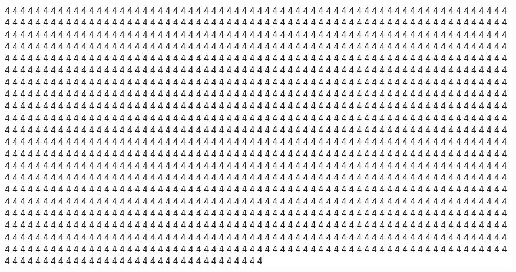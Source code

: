 4 4 4 4 4 4 4 4 4 4 4 4 4 4 4 4 4 4 4 4 4 4 4 4 4 4 4 4 4 4 4 4 4 4 4 4 4 4 4 4 4 4 4 4 4 4 4 4 4 4 4 4 4 4 4 4 4 4 4 4 4 4 4 4 4 4 4 4 4 4 4 4 4 4 4 4 4 4 4 4 4
4   4 4   4 4   4 4   4 4   4 4   4 4   4 4   4 4   4 4   4 4   4 4   4 4   4 4   4 4   4 4   4 4   4 4   4 4   4 4   4 4   4 4   4 4   4 4   4 4   4 4   4 4   4
4 4 4 4 4 4 4 4 4 4 4 4 4 4 4 4 4 4 4 4 4 4 4 4 4 4 4 4 4 4 4 4 4 4 4 4 4 4 4 4 4 4 4 4 4 4 4 4 4 4 4 4 4 4 4 4 4 4 4 4 4 4 4 4 4 4 4 4 4 4 4 4 4 4 4 4 4 4 4 4 4
4 4 4       4 4 4 4 4 4       4 4 4 4 4 4       4 4 4 4 4 4       4 4 4 4 4 4       4 4 4 4 4 4       4 4 4 4 4 4       4 4 4 4 4 4       4 4 4 4 4 4       4 4 4
4   4       4   4 4   4       4   4 4   4       4   4 4   4       4   4 4   4       4   4 4   4       4   4 4   4       4   4 4   4       4   4 4   4       4   4
4 4 4       4 4 4 4 4 4       4 4 4 4 4 4       4 4 4 4 4 4       4 4 4 4 4 4       4 4 4 4 4 4       4 4 4 4 4 4       4 4 4 4 4 4       4 4 4 4 4 4       4 4 4
4 4 4 4 4 4 4 4 4 4 4 4 4 4 4 4 4 4 4 4 4 4 4 4 4 4 4 4 4 4 4 4 4 4 4 4 4 4 4 4 4 4 4 4 4 4 4 4 4 4 4 4 4 4 4 4 4 4 4 4 4 4 4 4 4 4 4 4 4 4 4 4 4 4 4 4 4 4 4 4 4
4   4 4   4 4   4 4   4 4   4 4   4 4   4 4   4 4   4 4   4 4   4 4   4 4   4 4   4 4   4 4   4 4   4 4   4 4   4 4   4 4   4 4   4 4   4 4   4 4   4 4   4 4   4
4 4 4 4 4 4 4 4 4 4 4 4 4 4 4 4 4 4 4 4 4 4 4 4 4 4 4 4 4 4 4 4 4 4 4 4 4 4 4 4 4 4 4 4 4 4 4 4 4 4 4 4 4 4 4 4 4 4 4 4 4 4 4 4 4 4 4 4 4 4 4 4 4 4 4 4 4 4 4 4 4
4 4 4 4 4 4 4 4 4 4 4 4 4 4 4 4 4 4 4 4 4 4 4 4 4 4 4                                                       4 4 4 4 4 4 4 4 4 4 4 4 4 4 4 4 4 4 4 4 4 4 4 4 4 4 4
4   4 4   4 4   4 4   4 4   4 4   4 4   4 4   4 4   4                                                       4   4 4   4 4   4 4   4 4   4 4   4 4   4 4   4 4   4
4 4 4 4 4 4 4 4 4 4 4 4 4 4 4 4 4 4 4 4 4 4 4 4 4 4 4                                                       4 4 4 4 4 4 4 4 4 4 4 4 4 4 4 4 4 4 4 4 4 4 4 4 4 4 4
4 4 4       4 4 4 4 4 4       4 4 4 4 4 4       4 4 4                                                       4 4 4       4 4 4 4 4 4       4 4 4 4 4 4       4 4 4
4   4       4   4 4   4       4   4 4   4       4   4                                                       4   4       4   4 4   4       4   4 4   4       4   4
4 4 4       4 4 4 4 4 4       4 4 4 4 4 4       4 4 4                                                       4 4 4       4 4 4 4 4 4       4 4 4 4 4 4       4 4 4
4 4 4 4 4 4 4 4 4 4 4 4 4 4 4 4 4 4 4 4 4 4 4 4 4 4 4                                                       4 4 4 4 4 4 4 4 4 4 4 4 4 4 4 4 4 4 4 4 4 4 4 4 4 4 4
4   4 4   4 4   4 4   4 4   4 4   4 4   4 4   4 4   4                                                       4   4 4   4 4   4 4   4 4   4 4   4 4   4 4   4 4   4
4 4 4 4 4 4 4 4 4 4 4 4 4 4 4 4 4 4 4 4 4 4 4 4 4 4 4                                                       4 4 4 4 4 4 4 4 4 4 4 4 4 4 4 4 4 4 4 4 4 4 4 4 4 4 4
4 4 4 4 4 4 4 4 4                   4 4 4 4 4 4 4 4 4                                                       4 4 4 4 4 4 4 4 4                   4 4 4 4 4 4 4 4 4
4   4 4   4 4   4                   4   4 4   4 4   4                                                       4   4 4   4 4   4                   4   4 4   4 4   4
4 4 4 4 4 4 4 4 4                   4 4 4 4 4 4 4 4 4                                                       4 4 4 4 4 4 4 4 4                   4 4 4 4 4 4 4 4 4
4 4 4       4 4 4                   4 4 4       4 4 4                                                       4 4 4       4 4 4                   4 4 4       4 4 4
4   4       4   4                   4   4       4   4                                                       4   4       4   4                   4   4       4   4
4 4 4       4 4 4                   4 4 4       4 4 4                                                       4 4 4       4 4 4                   4 4 4       4 4 4
4 4 4 4 4 4 4 4 4                   4 4 4 4 4 4 4 4 4                                                       4 4 4 4 4 4 4 4 4                   4 4 4 4 4 4 4 4 4
4   4 4   4 4   4                   4   4 4   4 4   4                                                       4   4 4   4 4   4                   4   4 4   4 4   4
4 4 4 4 4 4 4 4 4                   4 4 4 4 4 4 4 4 4                                                       4 4 4 4 4 4 4 4 4                   4 4 4 4 4 4 4 4 4
4 4 4 4 4 4 4 4 4 4 4 4 4 4 4 4 4 4 4 4 4 4 4 4 4 4 4                                                       4 4 4 4 4 4 4 4 4 4 4 4 4 4 4 4 4 4 4 4 4 4 4 4 4 4 4
4   4 4   4 4   4 4   4 4   4 4   4 4   4 4   4 4   4                                                       4   4 4   4 4   4 4   4 4   4 4   4 4   4 4   4 4   4
4 4 4 4 4 4 4 4 4 4 4 4 4 4 4 4 4 4 4 4 4 4 4 4 4 4 4                                                       4 4 4 4 4 4 4 4 4 4 4 4 4 4 4 4 4 4 4 4 4 4 4 4 4 4 4
4 4 4       4 4 4 4 4 4       4 4 4 4 4 4       4 4 4                                                       4 4 4       4 4 4 4 4 4       4 4 4 4 4 4       4 4 4
4   4       4   4 4   4       4   4 4   4       4   4                                                       4   4       4   4 4   4       4   4 4   4       4   4